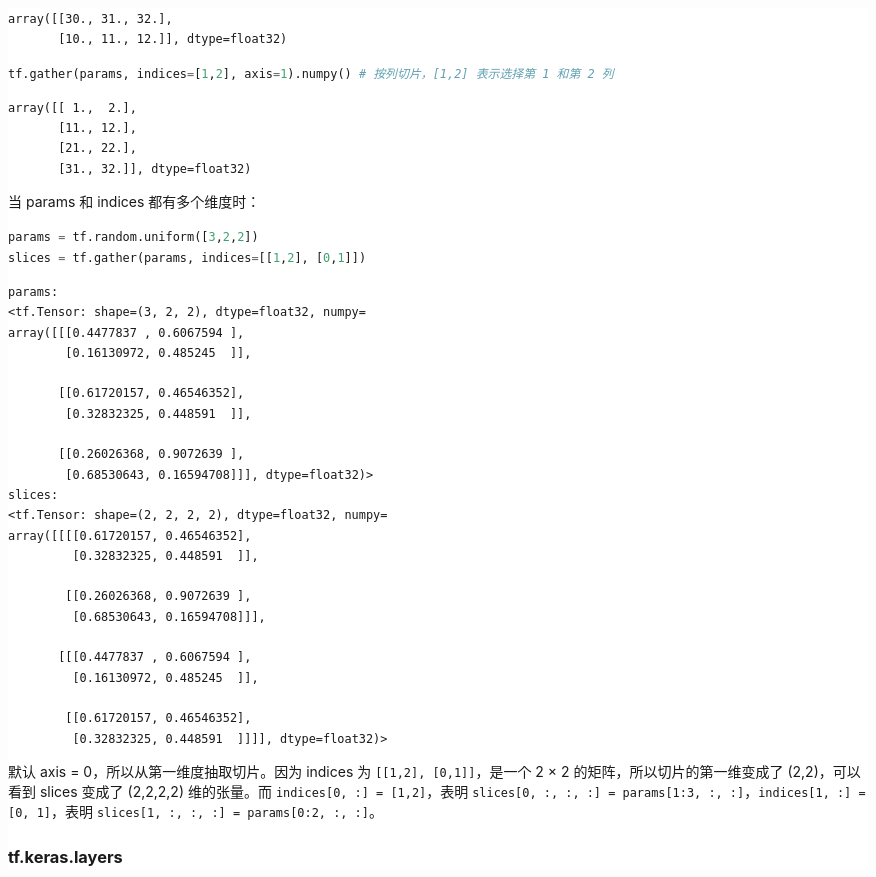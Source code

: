 ```
array([[30., 31., 32.],
       [10., 11., 12.]], dtype=float32)
```

```python
tf.gather(params, indices=[1,2], axis=1).numpy() # 按列切片，[1,2] 表示选择第 1 和第 2 列
```

```
array([[ 1.,  2.],
       [11., 12.],
       [21., 22.],
       [31., 32.]], dtype=float32)
```

当 params 和 indices 都有多个维度时：

```python
params = tf.random.uniform([3,2,2])
slices = tf.gather(params, indices=[[1,2], [0,1]])
```

```
params:
<tf.Tensor: shape=(3, 2, 2), dtype=float32, numpy=
array([[[0.4477837 , 0.6067594 ],
        [0.16130972, 0.485245  ]],

       [[0.61720157, 0.46546352],
        [0.32832325, 0.448591  ]],

       [[0.26026368, 0.9072639 ],
        [0.68530643, 0.16594708]]], dtype=float32)>
slices:
<tf.Tensor: shape=(2, 2, 2, 2), dtype=float32, numpy=
array([[[[0.61720157, 0.46546352],
         [0.32832325, 0.448591  ]],

        [[0.26026368, 0.9072639 ],
         [0.68530643, 0.16594708]]],

       [[[0.4477837 , 0.6067594 ],
         [0.16130972, 0.485245  ]],

        [[0.61720157, 0.46546352],
         [0.32832325, 0.448591  ]]]], dtype=float32)>
```

默认 axis = 0，所以从第一维度抽取切片。因为 indices 为 `[[1,2], [0,1]]`，是一个 2 × 2 的矩阵，所以切片的第一维变成了 (2,2)，可以看到 slices 变成了 (2,2,2,2) 维的张量。而 `indices[0, :] = [1,2]`，表明 `slices[0, :, :, :] = params[1:3, :, :]`，`indices[1, :] = [0, 1]`，表明 `slices[1, :, :, :] = params[0:2, :, :]`。


### tf.keras.layers

